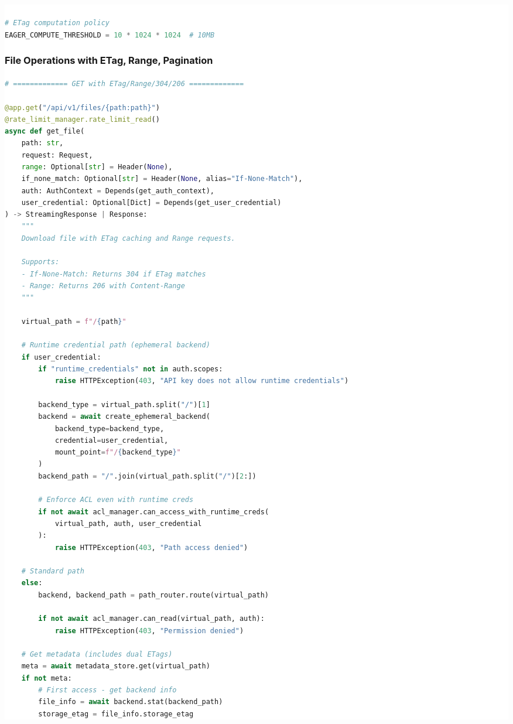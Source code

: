 ```python

# ETag computation policy
EAGER_COMPUTE_THRESHOLD = 10 * 1024 * 1024  # 10MB
```

### File Operations with ETag, Range, Pagination

```python
# ============= GET with ETag/Range/304/206 =============

@app.get("/api/v1/files/{path:path}")
@rate_limit_manager.rate_limit_read()
async def get_file(
    path: str,
    request: Request,
    range: Optional[str] = Header(None),
    if_none_match: Optional[str] = Header(None, alias="If-None-Match"),
    auth: AuthContext = Depends(get_auth_context),
    user_credential: Optional[Dict] = Depends(get_user_credential)
) -> StreamingResponse | Response:
    """
    Download file with ETag caching and Range requests.

    Supports:
    - If-None-Match: Returns 304 if ETag matches
    - Range: Returns 206 with Content-Range
    """

    virtual_path = f"/{path}"

    # Runtime credential path (ephemeral backend)
    if user_credential:
        if "runtime_credentials" not in auth.scopes:
            raise HTTPException(403, "API key does not allow runtime credentials")

        backend_type = virtual_path.split("/")[1]
        backend = await create_ephemeral_backend(
            backend_type=backend_type,
            credential=user_credential,
            mount_point=f"/{backend_type}"
        )
        backend_path = "/".join(virtual_path.split("/")[2:])

        # Enforce ACL even with runtime creds
        if not await acl_manager.can_access_with_runtime_creds(
            virtual_path, auth, user_credential
        ):
            raise HTTPException(403, "Path access denied")

    # Standard path
    else:
        backend, backend_path = path_router.route(virtual_path)

        if not await acl_manager.can_read(virtual_path, auth):
            raise HTTPException(403, "Permission denied")

    # Get metadata (includes dual ETags)
    meta = await metadata_store.get(virtual_path)
    if not meta:
        # First access - get backend info
        file_info = await backend.stat(backend_path)
        storage_etag = file_info.storage_etag

```